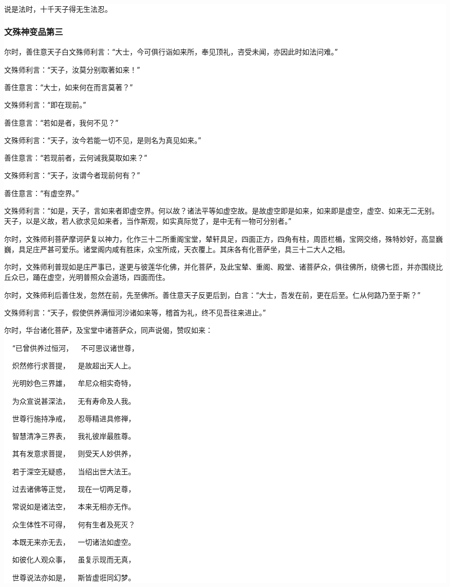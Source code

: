 说是法时，十千天子得无生法忍。

### 文殊神变品第三

尔时，善住意天子白文殊师利言：“大士，今可俱行诣如来所，奉见顶礼，咨受未闻，亦因此时如法问难。”

文殊师利言：“天子，汝莫分别取著如来！”

善住意言：“大士，如来何在而言莫著？”

文殊师利言：“即在现前。”

善住意言：“若如是者，我何不见？”

文殊师利言：“天子，汝今若能一切不见，是则名为真见如来。”

善住意言：“若现前者，云何诫我莫取如来？”

文殊师利言：“天子，汝谓今者现前何有？”

善住意言：“有虚空界。”

文殊师利言：“如是，天子，言如来者即虚空界。何以故？诸法平等如虚空故。是故虚空即是如来，如来即是虚空，虚空、如来无二无别。天子，以是义故，若人欲求见如来者，当作斯观，如实真际觉了，是中无有一物可分别者。”

尔时，文殊师利菩萨摩诃萨复以神力，化作三十二所重阁宝堂，辇轩具足，四面正方，四角有柱，周匝栏楯，宝网交络，殊特妙好，高显巍巍，具足庄严甚可爱乐。诸堂阁内咸有胜床，众宝所成，天衣覆上。其床各有化菩萨坐，具三十二大人之相。

尔时，文殊师利普现如是庄严事已，遂更与彼莲华化佛，并化菩萨，及此宝辇、重阁、殿堂、诸菩萨众，俱往佛所，绕佛七匝，并亦围绕比丘众已，踊在虚空，光明普照众会道场，四面而住。

尔时，文殊师利后善住发，忽然在前，先至佛所。善住意天子反更后到，白言：“大士，吾发在前，更在后至。仁从何路乃至于斯？”

文殊师利言：“天子，假使供养满恒河沙诸如来等，稽首为礼，终不见吾往来进止。”

尔时，华台诸化菩萨，及宝堂中诸菩萨众，同声说偈，赞叹如来：

&nbsp;&nbsp;&nbsp;&nbsp;“已曾供养过恒河，&nbsp;&nbsp;&nbsp;&nbsp;不可思议诸世尊，

&nbsp;&nbsp;&nbsp;&nbsp;炽然修行求菩提，&nbsp;&nbsp;&nbsp;&nbsp;是故超出天人上。

&nbsp;&nbsp;&nbsp;&nbsp;光明妙色三界雄，&nbsp;&nbsp;&nbsp;&nbsp;牟尼众相实奇特，

&nbsp;&nbsp;&nbsp;&nbsp;为众宣说甚深法，&nbsp;&nbsp;&nbsp;&nbsp;无有寿命及人我。

&nbsp;&nbsp;&nbsp;&nbsp;世尊行施持净戒，&nbsp;&nbsp;&nbsp;&nbsp;忍辱精进具修禅，

&nbsp;&nbsp;&nbsp;&nbsp;智慧清净三界表，&nbsp;&nbsp;&nbsp;&nbsp;我礼彼岸最胜尊。

&nbsp;&nbsp;&nbsp;&nbsp;其有发意求菩提，&nbsp;&nbsp;&nbsp;&nbsp;则受天人妙供养，

&nbsp;&nbsp;&nbsp;&nbsp;若于深空无疑惑，&nbsp;&nbsp;&nbsp;&nbsp;当绍出世大法王。

&nbsp;&nbsp;&nbsp;&nbsp;过去诸佛等正觉，&nbsp;&nbsp;&nbsp;&nbsp;现在一切两足尊，

&nbsp;&nbsp;&nbsp;&nbsp;常说如是诸法空，&nbsp;&nbsp;&nbsp;&nbsp;本来无相亦无作。

&nbsp;&nbsp;&nbsp;&nbsp;众生体性不可得，&nbsp;&nbsp;&nbsp;&nbsp;何有生者及死灭？

&nbsp;&nbsp;&nbsp;&nbsp;本既无来亦无去，&nbsp;&nbsp;&nbsp;&nbsp;一切诸法如虚空。

&nbsp;&nbsp;&nbsp;&nbsp;如彼化人观众事，&nbsp;&nbsp;&nbsp;&nbsp;虽复示现而无真，

&nbsp;&nbsp;&nbsp;&nbsp;世尊说法亦如是，&nbsp;&nbsp;&nbsp;&nbsp;斯皆虚诳同幻梦。
